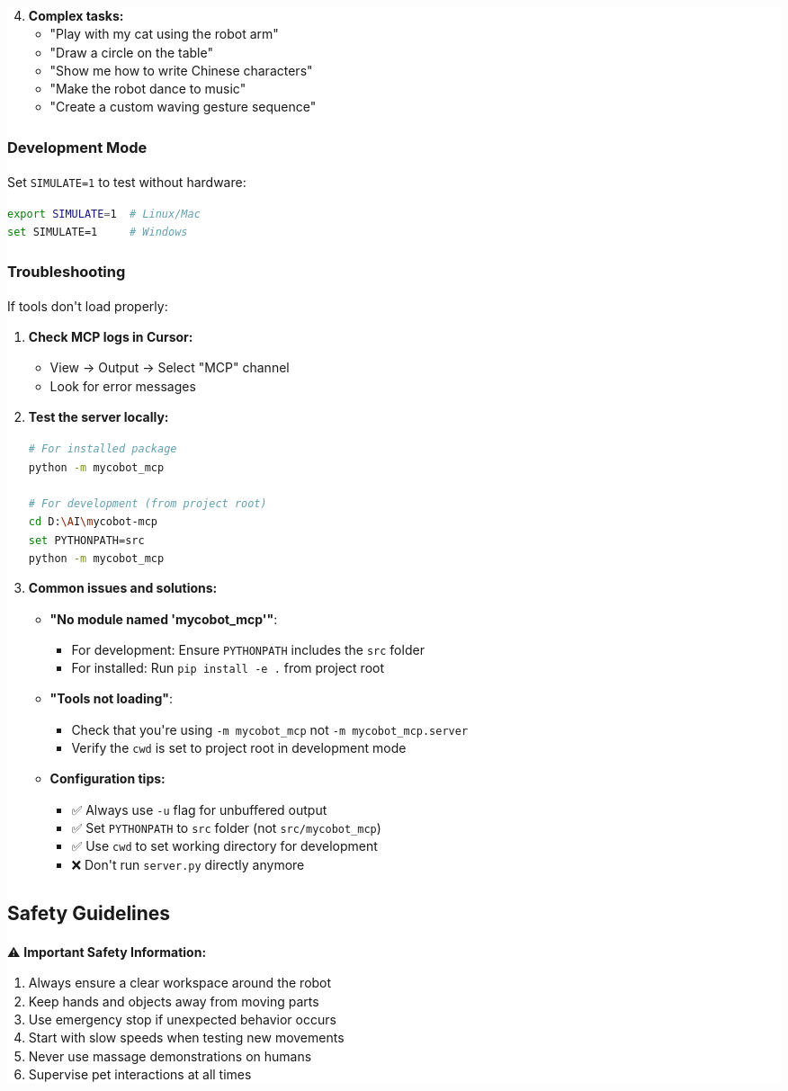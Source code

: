 4. **Complex tasks:**
   - "Play with my cat using the robot arm"
   - "Draw a circle on the table"
   - "Show me how to write Chinese characters"
   - "Make the robot dance to music"
   - "Create a custom waving gesture sequence"

### Development Mode

Set `SIMULATE=1` to test without hardware:
```bash
export SIMULATE=1  # Linux/Mac
set SIMULATE=1     # Windows
```

### Troubleshooting

If tools don't load properly:

1. **Check MCP logs in Cursor:**
   - View → Output → Select "MCP" channel
   - Look for error messages

2. **Test the server locally:**
   ```bash
   # For installed package
   python -m mycobot_mcp
   
   # For development (from project root)
   cd D:\AI\mycobot-mcp
   set PYTHONPATH=src
   python -m mycobot_mcp
   ```

3. **Common issues and solutions:**
   - **"No module named 'mycobot_mcp'"**: 
     - For development: Ensure `PYTHONPATH` includes the `src` folder
     - For installed: Run `pip install -e .` from project root
   
   - **"Tools not loading"**:
     - Check that you're using `-m mycobot_mcp` not `-m mycobot_mcp.server`
     - Verify the `cwd` is set to project root in development mode
   
   - **Configuration tips:**
     - ✅ Always use `-u` flag for unbuffered output
     - ✅ Set `PYTHONPATH` to `src` folder (not `src/mycobot_mcp`)
     - ✅ Use `cwd` to set working directory for development
     - ❌ Don't run `server.py` directly anymore

## Safety Guidelines

⚠️ **Important Safety Information:**

1. Always ensure a clear workspace around the robot
2. Keep hands and objects away from moving parts
3. Use emergency stop if unexpected behavior occurs
4. Start with slow speeds when testing new movements
5. Never use massage demonstrations on humans
6. Supervise pet interactions at all times
